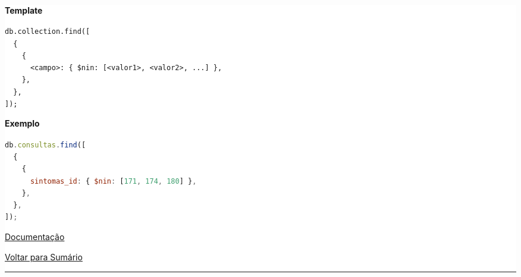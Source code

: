 **Template**

```
db.collection.find([
  {
    {
      <campo>: { $nin: [<valor1>, <valor2>, ...] },
    },
  },
]);
```

**Exemplo**

```javascript
db.consultas.find([
  {
    {
      sintomas_id: { $nin: [171, 174, 180] },
    },
  },
]);
```

[Documentação](https://docs.mongodb.com/manual/reference/operator/query/nin/)

[Voltar para Sumário](#sumário)

---
